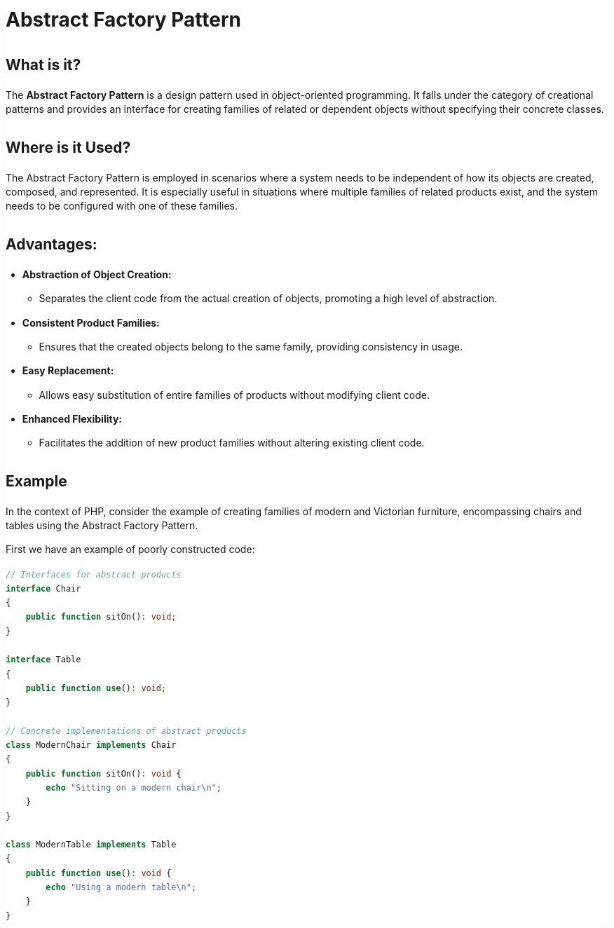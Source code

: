 # Abstract Factory Pattern

## What is it?

The **Abstract Factory Pattern** is a design pattern used in object-oriented programming. It falls under the category of creational patterns and provides an interface for creating families of related or dependent objects without specifying their concrete classes.

## Where is it Used?

The Abstract Factory Pattern is employed in scenarios where a system needs to be independent of how its objects are created, composed, and represented. It is especially useful in situations where multiple families of related products exist, and the system needs to be configured with one of these families.

## Advantages:

- **Abstraction of Object Creation:**
    - Separates the client code from the actual creation of objects, promoting a high level of abstraction.

- **Consistent Product Families:**
    - Ensures that the created objects belong to the same family, providing consistency in usage.

- **Easy Replacement:**
    - Allows easy substitution of entire families of products without modifying client code.

- **Enhanced Flexibility:**
    - Facilitates the addition of new product families without altering existing client code.

## Example

In the context of PHP, consider the example of creating families of modern and Victorian furniture, encompassing chairs and tables using the Abstract Factory Pattern.

First we have an example of poorly constructed code:

```php
// Interfaces for abstract products
interface Chair 
{
    public function sitOn(): void;
}

interface Table 
{
    public function use(): void;
}

// Concrete implementations of abstract products
class ModernChair implements Chair 
{
    public function sitOn(): void {
        echo "Sitting on a modern chair\n";
    }
}

class ModernTable implements Table 
{
    public function use(): void {
        echo "Using a modern table\n";
    }
}

```
